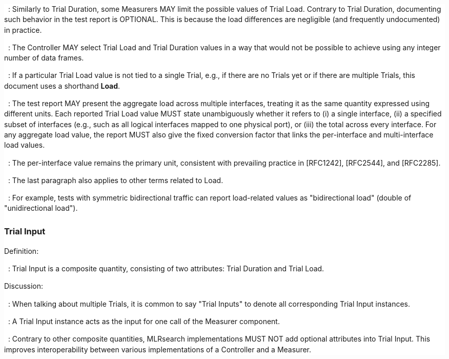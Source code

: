 &nbsp;
: Similarly to Trial Duration, some Measurers MAY limit the possible values
of Trial Load. Contrary to Trial Duration,
documenting such behavior in the test report is OPTIONAL.
This is because the load differences are negligible (and frequently
undocumented) in practice.

&nbsp;
: The Controller MAY select Trial Load and Trial Duration values in a way
that would not be possible to achieve using any integer number of data frames.

&nbsp;
: If a particular Trial Load value is not tied to a single Trial,
e.g., if there are no Trials yet or if there are multiple Trials,
this document uses a shorthand **Load**.

&nbsp;
: The test report MAY present the aggregate load across multiple
interfaces, treating it as the same quantity expressed using different
units. Each reported Trial Load value MUST state unambiguously whether
it refers to (i) a single interface, (ii) a specified subset of
interfaces (e.g., such as all logical interfaces mapped to one physical
port), or (iii) the total across every interface. For any aggregate
load value, the report MUST also give the fixed conversion factor that
links the per-interface and multi-interface load values.

&nbsp;
: The per-interface value remains the primary unit, consistent
with prevailing practice in [RFC1242], [RFC2544], and [RFC2285].

&nbsp;
: The last paragraph also applies to other terms related to Load.

&nbsp;
: For example, tests with symmetric bidirectional traffic
can report load-related values as "bidirectional load"
(double of "unidirectional load").

### Trial Input

Definition:

&nbsp;
: Trial Input is a composite quantity, consisting of two attributes:
Trial Duration and Trial Load.

Discussion:

&nbsp;
: When talking about multiple Trials, it is common to say "Trial Inputs"
to denote all corresponding Trial Input instances.

&nbsp;
: A Trial Input instance acts as the input for one call of the Measurer component.

&nbsp;
: Contrary to other composite quantities, MLRsearch implementations
MUST NOT add optional attributes into Trial Input.
This improves interoperability between various implementations of
a Controller and a Measurer.
